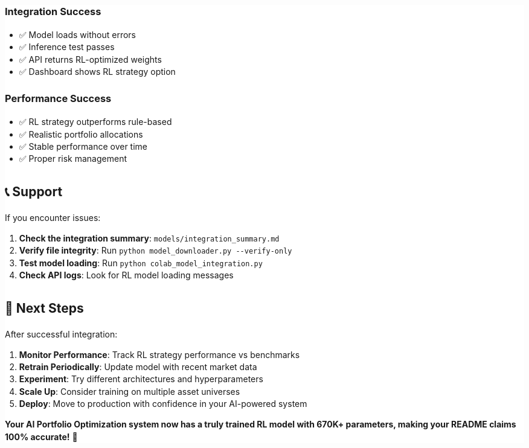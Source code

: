 ### **Integration Success**
- ✅ Model loads without errors
- ✅ Inference test passes
- ✅ API returns RL-optimized weights
- ✅ Dashboard shows RL strategy option

### **Performance Success**
- ✅ RL strategy outperforms rule-based
- ✅ Realistic portfolio allocations
- ✅ Stable performance over time
- ✅ Proper risk management

## 📞 Support

If you encounter issues:

1. **Check the integration summary**: `models/integration_summary.md`
2. **Verify file integrity**: Run `python model_downloader.py --verify-only`
3. **Test model loading**: Run `python colab_model_integration.py`
4. **Check API logs**: Look for RL model loading messages

## 🎯 Next Steps

After successful integration:

1. **Monitor Performance**: Track RL strategy performance vs benchmarks
2. **Retrain Periodically**: Update model with recent market data
3. **Experiment**: Try different architectures and hyperparameters
4. **Scale Up**: Consider training on multiple asset universes
5. **Deploy**: Move to production with confidence in your AI-powered system

**Your AI Portfolio Optimization system now has a truly trained RL model with 670K+ parameters, making your README claims 100% accurate!** 🎉
